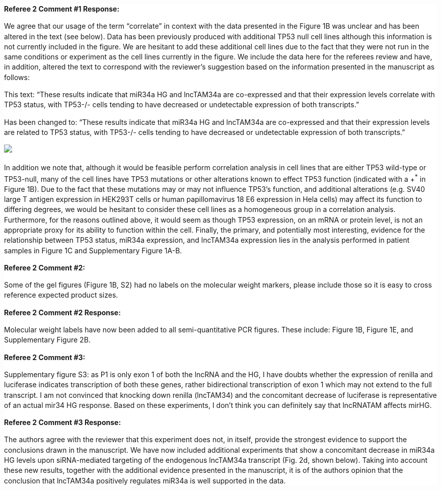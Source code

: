 **Referee 2 Comment #1 Response:**

We agree that our usage of the term “correlate” in context with the data presented in the Figure 1B was unclear and has been altered in the text (see below). Data has been previously produced with additional TP53 null cell lines although this information is not currently included in the figure. We are hesitant to add these additional cell lines due to the fact that they were not run in the same conditions or experiment as the cell lines currently in the figure. We include the data here for the referees review and have, in addition, altered the text to correspond with the reviewer’s suggestion based on the information presented in the manuscript as follows:
   
This text: “These results indicate that miR34a HG and lncTAM34a are co-expressed and that their expression levels correlate with TP53 status, with TP53-/- cells tending to have decreased or undetectable expression of both transcripts.”

Has been changed to: “These results indicate that miR34a HG and lncTAM34a are co-expressed and that their expression levels are related to TP53 status, with TP53-/- cells tending to have decreased or undetectable expression of both transcripts.”

![](/Users/jasonserviss/Desktop/miR34aOldDontDelete/reviewersComments1/TP53null.png)

In addition we note that, although it would be feasible perform correlation analysis in cell lines that are either TP53 wild-type or TP53-null, many of the cell lines have TP53 mutations or other alterations known to effect TP53 function (indicated with a +<sup>*</sup> in Figure 1B). Due to the fact that these mutations may or may not influence TP53’s function, and additional alterations (e.g. SV40 large T antigen expression in HEK293T cells or human papillomavirus 18 E6 expression in Hela cells) may affect its function to differing degrees, we would be hesitant to consider these cell lines as a homogeneous group in a correlation analysis. Furthermore, for the reasons outlined above, it would seem as though TP53 expression, on an mRNA or protein level, is not an appropriate proxy for its ability to function within the cell. Finally, the primary, and potentially most interesting, evidence for the relationship between TP53 status, miR34a expression, and lncTAM34a expression lies in the analysis performed in patient samples in Figure 1C and Supplementary Figure 1A-B.


**Referee 2 Comment #2:**

Some of the gel figures (Figure 1B, S2) had no labels on the molecular weight markers, please include those so it is easy to cross reference expected product sizes.

**Referee 2 Comment #2 Response:**

Molecular weight labels have now been added to all semi-quantitative PCR figures. These include: Figure 1B, Figure 1E, and Supplementary Figure 2B.

**Referee 2 Comment #3:**

Supplementary figure S3: as P1 is only exon 1 of both the lncRNA and the HG, I have doubts whether the expression of renilla and luciferase indicates transcription of both these genes, rather bidirectional transcription of exon 1 which may not extend to the full transcript. I am not convinced that knocking down renilla (lncTAM34) and the concomitant decrease of luciferase is representative of an actual mir34 HG response. Based on these experiments, I don’t think you can definitely say that lncRNATAM affects mirHG.

**Referee 2 Comment #3 Response:**

The authors agree with the reviewer that this experiment does not, in itself, provide the strongest evidence to support the conclusions drawn in the manuscript. We have now included additional experiments that show a concomitant decrease in miR34a HG levels upon siRNA-mediated targeting of the endogenous lncTAM34a transcript (Fig. 2d, shown below). Taking into account these new results, together with the additional evidence presented in the manuscript, it is of the authors opinion that the conclusion that lncTAM34a positively regulates miR34a is well supported in the data. 
